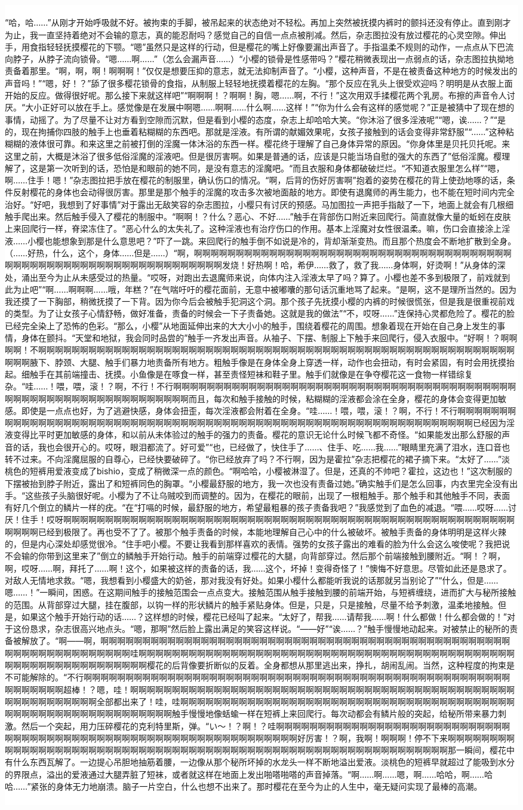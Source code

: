 <br>“哈，哈……”从刚才开始呼吸就不好。被拘束的手脚，被吊起来的状态绝对不轻松。再加上突然被抚摸内裤时的颤抖还没有停止。直到刚才为止，我一直坚持着绝对不会输的意志，真的能忍耐吗？感觉自己的自信一点点被削减。然后，杂志图拉没有放过樱花的心灵空隙。伸出手，用食指轻轻抚摸樱花的下颚。“嗯”虽然只是这样的行动，但是樱花的嘴上好像要漏出声音了。手指温柔不规则的动作，一点点从下巴流向脖子，从脖子流向锁骨。“嗯……啊……”（怎么会漏声音……）“小樱的锁骨是性感带吗？”樱花稍微表现出一点弱点的话，杂志图拉执拗地责备着那里。“啊，啊，啊！啊啊啊！”仅仅是想要压抑的意志，就无法抑制声音了。“小樱，这种声音，不是在被责备这种地方的时候发出的声音吗！”“嗯，好！？”舔了很多樱花锁骨的食指，从制服上轻轻地抚摸着樱花的左胸。“那个反应在乳头上很受欢迎吗？明明是从衣服上面开始的反应。做得很好呢。那么接下来就这样吧”“啊啊啊！？啊啊！胸，嗯……啊，不行！”这次用双手揉樱花两个乳房。布擦的声音令人讨厌。“大小正好可以放在手上。感觉像是在发展中啊嗯……啊啊……什么啊……这样！”“你为什么会有这样的感觉呢？”正是被猜中了现在想的事情，动摇了。为了尽量不让对方看到空隙而沉默，但是看到小樱的态度，杂志上却哈哈大笑。“你沐浴了很多淫液呢”“嗯，诶……？”“是的，现在拘捕你四肢的触手上也垂着粘糊糊的东西吧。那就是淫液。有所谓的献媚效果呢，女孩子接触到的话会变得非常舒服”“……”这种粘糊糊的液体很可靠。和来这里之前被打倒的淫魔一体沐浴的东西一样。樱花终于理解了自己身体异常的原因。“你身体里是贝托贝托呢。来这里之前，大概是沐浴了很多低俗淫魔的淫液吧。但是很厉害啊。如果是普通的话，应该是只能当场自慰的强大的东西了”低俗淫魔。樱理解了，这是第一次听到的话，恐怕是和眼前的她不同，是没有意志的淫魔吧。“而且衣服和身体都破破烂烂。“不知道衣服里怎么样”“嗯，啊……住手！嗯！”杂志图拉把手放在樱花的制服里，确认伤口的情况。“啊，后背的伤好厉害啊”抱着的姿势在樱花的背上使劲地啄的话，条件反射樱花的身体也会动得很厉害。那里是那个触手的淫魔的攻击多次被地面敲的地方。即使有退魔师的再生能力，也不能在短时间内完全治好。“好吧，我想到了好事情”对于露出无敌笑容的杂志图拉，小樱只有讨厌的预感。马加图拉一声把手指敲了一下，地面上就会有几根细触手爬出来。然后触手侵入了樱花的制服中。“啊啊！？什么？恶心、不好……”触手在背部伤口附近来回爬行。简直就像大量的蚯蚓在皮肤上来回爬行一样，脊梁冻住了。“恶心什么的太失礼了。这种淫液也有治疗伤口的作用。基本上淫魔对女性很温柔。嘛，伤口会直接涂上淫液……小樱也能想象到那是什么意思吧？”吓了一跳。来回爬行的触手倒不如说是冷的，背却渐渐变热。而且那个热度会不断地扩散到全身。（……好热，什么，这个，身体……但是……）“啊，啊啊啊啊啊啊啊啊啊啊啊啊啊啊啊啊啊啊啊啊啊啊啊啊啊啊啊啊啊啊啊啊啊啊啊啊啊啊啊啊啊啊啊啊啊啊啊啊啊啊啊啊啊啊啊啊啊啊啊啊啊啊啊啊发烧！好热啊！哈，希伊……救了，救了我……身体啊，好烫啊！”从身体的深处，涌出至今为止从未感受过的热量。“哎呀，对跑出去退魔师来说，向体内注入淫液太早了吗？算了。小樱也差不多到极限了，前戏就到此为止吧”“啊……啊啊啊……哦，年糕？”在气喘吁吁的樱花面前，无意中被嘟囔的那句话沉重地骂了起来。“是啊，这不是理所当然的。因为我还摸了一下胸部，稍微抚摸了一下背。因为你今后会被触手犯洞这个洞。那个孩子先抚摸小樱的内裤的时候很慌张，但是我是很重视前戏的类型。为了让女孩子心情舒畅，做好准备，责备的时候会一下子责备她。这就是我的做法”“不，哎呀……”连保持心灵都危险了。樱花的脸已经完全染上了恐怖的色彩。“那么，小樱”从地面延伸出来的大大小小的触手，围绕着樱花的周围。想象着现在开始在自己身上发生的事情，身体在颤抖。“天堂和地狱，我会同时品尝的”触手一齐发出声音。从袖子、下摆、制服上下触手来回爬行，侵入衣服中。“好啊！？啊啊啊啊！不啊啊啊啊啊啊啊啊啊啊啊啊啊啊啊啊啊啊啊啊啊啊啊啊啊啊啊啊啊啊啊啊啊啊啊啊啊啊啊啊啊啊啊啊啊啊啊啊啊啊啊啊啊啊啊啊啊啊啊啊腋下、脖颈、大腿、触手们暴力地责备所有地方。粗触手像是在身体全身上穿透一样，动作也会扭动，有时会紧固，有时会用抚摸抬起。细触手在其前端撞击、抚摸。小鱼像是在啄食一样，甚至责怪短袜和鞋子里。触手们就像是在争夺樱花这一食物一样错综复杂。“哇……！喂，喂，滚！？啊，不行！不行啊啊啊啊啊啊啊啊啊啊啊啊啊啊啊啊啊啊啊啊啊啊啊啊啊啊啊啊啊啊啊啊啊啊啊啊啊啊啊啊啊啊啊啊啊啊啊啊啊啊啊啊啊啊啊啊啊啊啊啊啊啊啊而且，每次和触手接触的时候，粘糊糊的淫液都会涂在全身，樱花的身体会变得更加敏感。即使是一点点也好，为了逃避快感，身体会扭歪，每次淫液都会附着在全身。“哇……！喂，喂，滚！？啊，不行！不行啊啊啊啊啊啊啊啊啊啊啊啊啊啊啊啊啊啊啊啊啊啊啊啊啊啊啊啊啊啊啊啊啊啊啊啊啊啊啊啊啊啊啊啊啊啊啊啊啊啊啊啊啊啊啊啊啊啊啊啊啊啊啊已经因为淫液变得比平时更加敏感的身体，和以前从未体验过的触手的强力的责备。樱花的意识无论什么时候飞都不奇怪。“如果能发出那么舒服的声音的话，我也会很开心的。哎呀，眼泪都流了。好可爱”“也，已经做了，快住手了……、住手、吃……我……”眼睛里充满了泪水，连口音也转不过来。不向淫魔屈服的自尊心，已经快要破碎了。“你已经放弃了吗？不行啊，因为是霍拉”杂志把樱花的裙子摘下来。“太好了……”淡桃色的短裤用爱液变成了bishio，变成了稍微深一点的颜色。“啊哈哈，小樱被淋湿了。但是，还真的不帅吧？霍拉，这边也！”这次制服的下摆被抬到脖子附近，露出了和短裤同色的胸罩。“小樱最舒服的地方，我一次也没有责备过她。”确实触手们是怎么回事，内衣里完全没有出手。“这些孩子头脑很好呢。小樱为了不让乌贼咬到而调整的。因为，在樱花的眼前，出现了一根粗触手。那个触手和其他触手不同，表面有好几个倒立的鳞片一样的疣。“在“打嗝的时候，最舒服的地方，希望最粗暴的孩子责备我吧？”我感觉到了血色的减退。“喂……哎呀……讨厌！住手！哎呀啊啊啊啊啊啊啊啊啊啊啊啊啊啊啊啊啊啊啊啊啊啊啊啊啊啊啊啊啊啊啊啊啊啊啊啊啊啊啊啊啊啊啊啊啊啊啊啊啊啊啊啊啊啊啊啊啊啊已经到极限了。再也受不了了。被那个触手责备的时候，本能地理解自己心中的什么被破坏。被触手责备的身体明明是这样火辣的，但是内心深处却感觉很冷。“住手吧小樱。不要让我看到那样喜欢的表情。强势的女孩子露出的难看的脸为什么会这么唆使呢？我把说不会输的你带到这里来了”倒立的鳞触手开始行动。触手的前端穿过樱花的大腿，向背部穿过。然后那个前端接触到腰附近。“啊！？啊，啊，哎呀……啊，拜托了……啊！这个，如果被这样的责备的话，我……这个，坏掉！变得奇怪了！”懊悔不好意思。尽管如此还是恳求了。对敌人无情地求救。“嗯，我想看到小樱盛大的奶爸，那对我没有好处。如果小樱什么都能听我说的话那就另当别论了”“什么，但是……嗯……！”一瞬间，困惑。在这期间触手的接触范围会一点点变大。接触范围从触手接触到腰的前端开始，与短裤缠绕，进而扩大与秘所接触的范围。从背部穿过大腿，挂在腹部，以钩一样的形状鳞片的触手紧贴身体。但是，只是，只是接触，尽量不给予刺激，温柔地接触。但是，如果这个触手开始行动的话……？这样想的时候，樱花已经叫了起来。“太好了，帮我……请帮我……啊！什么都做！什么都会做的！”对于这份恳求，杂志很高兴地点头。“嗯，那啊”然后脸上露出满足的笑容这样说。“——好”“诶……？”触手慢慢地动起来。对被禁止的秘所的责备被解放了。“啊——啊，啊啊啊啊啊啊啊啊啊啊啊啊啊啊啊啊啊啊啊啊啊啊啊啊啊啊啊啊啊啊啊啊啊啊啊啊啊啊啊啊啊啊啊啊啊啊啊啊啊啊啊啊啊啊啊啊啊啊啊啊啊啊啊啊哇啊啊啊啊啊啊啊啊啊啊啊啊啊啊啊啊啊啊啊啊啊啊啊啊啊啊啊啊啊啊啊啊啊啊啊啊啊啊啊啊啊啊啊啊啊啊啊啊啊啊啊啊啊啊啊啊啊啊啊啊啊啊樱花的后背像要折断似的反着。全身都想从那里逃出来，挣扎，胡闹乱闹。当然，这种程度的拘束是不可能解除的。“不行啊啊啊啊啊啊啊啊啊啊啊啊啊啊啊啊啊啊啊啊啊啊啊啊啊啊啊啊啊啊啊啊啊啊啊啊啊啊啊啊啊啊啊啊啊啊啊啊啊啊啊啊啊啊啊啊啊啊超棒！？嗯，哇！啊啊啊啊啊啊啊啊啊啊啊啊啊啊啊啊啊啊啊啊啊啊啊啊啊啊啊啊啊啊啊啊啊啊啊啊啊啊啊啊啊啊啊啊啊啊啊啊啊啊啊啊啊啊啊啊啊全部都出来了！哇，哇啊啊啊啊啊啊啊啊啊啊啊啊啊啊啊啊啊啊啊啊啊啊啊啊啊啊啊啊啊啊啊啊啊啊啊啊啊啊啊啊啊啊啊啊啊啊啊啊啊啊啊啊啊啊啊啊啊啊啊啊触手慢慢地像蛞蝓一样在短裤上来回爬行。每次动都会有鳞片般的突起，给秘所带来暴力刺激。然后一个突起，用力压碎樱花的克利特里斯，弹。“い～！？啊！？哇啊啊啊啊啊啊啊啊啊啊啊啊啊啊啊啊啊啊啊啊啊啊啊啊啊啊啊啊啊啊啊啊啊啊啊啊啊啊啊啊啊啊啊啊啊啊啊啊啊啊啊啊啊啊啊啊啊啊啊啊啊啊啊好厉害！？啊，我啊！啊啊啊！停不下来啊啊啊啊啊啊啊啊啊啊啊啊啊啊啊啊啊啊啊啊啊啊啊啊啊啊啊啊啊啊啊啊啊啊啊啊啊啊啊啊啊啊啊啊啊啊啊啊啊啊啊啊啊啊啊啊啊啊啊啊啊那一瞬间，樱花中有什么东西瓦解了。一边提心吊胆地抽筋着腰，一边像从那个秘所坏掉的水龙头一样不断地溢出爱液。淡桃色的短裤早就超过了能吸到水分的界限点，溢出的爱液通过大腿弄脏了短袜，或者就这样在地面上发出啪嗒啪嗒的声音掉落。“啊……啊……嗯，啊……哈哈，啊……哈哈……”紧张的身体无力地崩溃。脑子一片空白，什么也想不出来了。那时樱花在至今为止的人生中，毫无疑问实现了最棒的高潮。<br><br>
